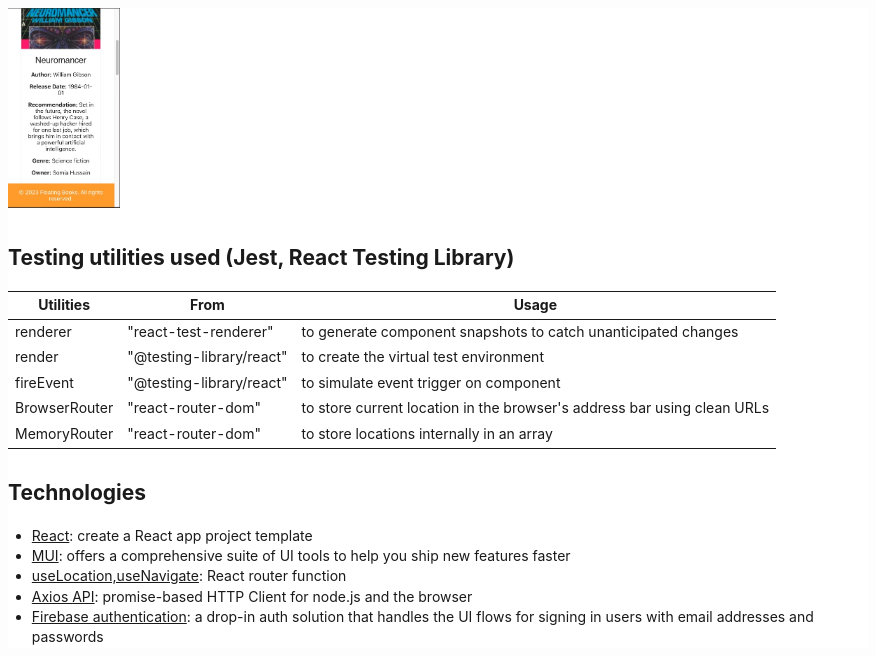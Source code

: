   <img src="screenshots\0801-current-book-owner-updated.jpeg" height="200">

## Testing utilities used (Jest, React Testing Library)

| Utilities     | From                     | Usage                                                                   |
| ------------- | ------------------------ | ----------------------------------------------------------------------- |
| renderer      | "react-test-renderer"    | to generate component snapshots to catch unanticipated changes          |
| render        | "@testing-library/react" | to create the virtual test environment                                  |
| fireEvent     | "@testing-library/react" | to simulate event trigger on component                                  |
| BrowserRouter | "react-router-dom"       | to store current location in the browser's address bar using clean URLs |
| MemoryRouter  | "react-router-dom"       | to store locations internally in an array                               |

## Technologies

- [React](https://react.dev/learn): create a React app project template
- [MUI](https://mui.com/): offers a comprehensive suite of UI tools to help you ship new features faster
- [useLocation,useNavigate](https://reactrouter.com/en/v6.3.0/api): React router function
- [Axios API](https://axios-http.com/docs/intro): promise-based HTTP Client for node.js and the browser
- [Firebase authentication](https://firebase.google.com/docs/auth): a drop-in auth solution that handles the UI flows for signing in users with email addresses and passwords

